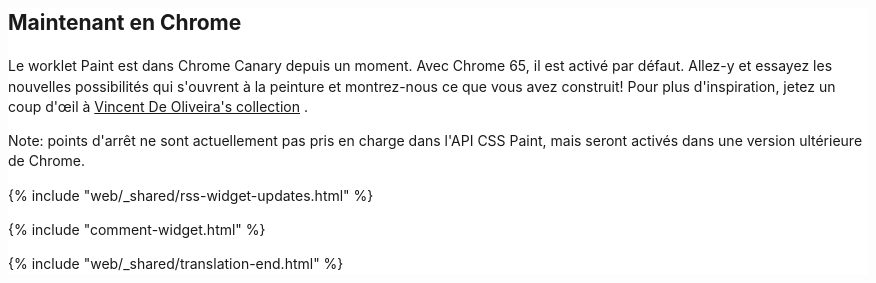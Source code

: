 ## Maintenant en Chrome

Le worklet Paint est dans Chrome Canary depuis un moment. Avec Chrome 65, il est activé par défaut. Allez-y et essayez les nouvelles possibilités qui s&#39;ouvrent à la peinture et montrez-nous ce que vous avez construit! Pour plus d&#39;inspiration, jetez un coup d&#39;œil à [Vincent De Oliveira&#39;s collection](https://lab.iamvdo.me/houdini/) .

Note: points d&#39;arrêt ne sont actuellement pas pris en charge dans l&#39;API CSS Paint, mais seront activés dans une version ultérieure de Chrome.

{% include "web/_shared/rss-widget-updates.html" %}

{% include "comment-widget.html" %}

{% include "web/_shared/translation-end.html" %}